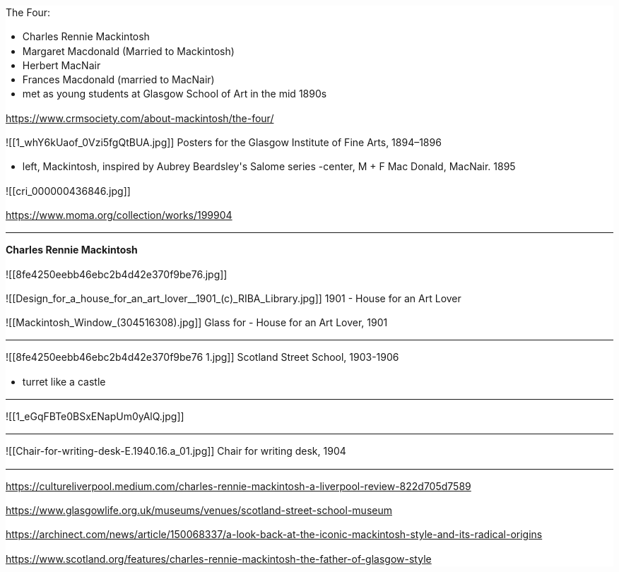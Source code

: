 The Four:

- Charles Rennie Mackintosh
- Margaret Macdonald (Married to Mackintosh)
- Herbert MacNair
- Frances Macdonald (married to MacNair)
- met as young students at Glasgow School of Art in the mid 1890s

https://www.crmsociety.com/about-mackintosh/the-four/

![[1_whY6kUaof_0Vzi5fgQtBUA.jpg]]
Posters for the Glasgow Institute of Fine Arts, 1894–1896
- left, Mackintosh, inspired by Aubrey Beardsley's Salome series
-center, M + F Mac Donald, MacNair. 1895

![[cri_000000436846.jpg]]

https://www.moma.org/collection/works/199904

<hr>

**Charles Rennie Mackintosh**

![[8fe4250eebb46ebc2b4d42e370f9be76.jpg]]

![[Design_for_a_house_for_an_art_lover__1901_(c)_RIBA_Library.jpg]]
1901 - House for an Art Lover

![[Mackintosh_Window_(304516308).jpg]]
Glass for - House for an Art Lover, 1901

<hr>

![[8fe4250eebb46ebc2b4d42e370f9be76 1.jpg]]
Scotland Street School, 1903-1906
- turret like a castle

<hr>

![[1_eGqFBTe0BSxENapUm0yAlQ.jpg]]

<hr>

![[Chair-for-writing-desk-E.1940.16.a_01.jpg]]
Chair for writing desk, 1904

<hr>

https://cultureliverpool.medium.com/charles-rennie-mackintosh-a-liverpool-review-822d705d7589

https://www.glasgowlife.org.uk/museums/venues/scotland-street-school-museum

https://archinect.com/news/article/150068337/a-look-back-at-the-iconic-mackintosh-style-and-its-radical-origins

https://www.scotland.org/features/charles-rennie-mackintosh-the-father-of-glasgow-style
